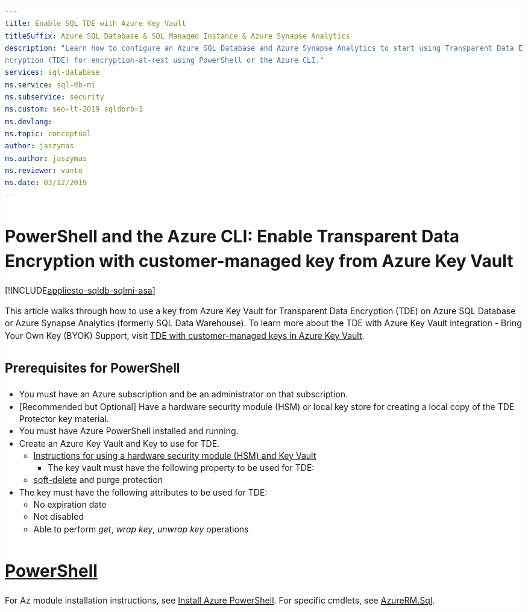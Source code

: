 ```yaml
---
title: Enable SQL TDE with Azure Key Vault
titleSuffix: Azure SQL Database & SQL Managed Instance & Azure Synapse Analytics 
description: "Learn how to configure an Azure SQL Database and Azure Synapse Analytics to start using Transparent Data Encryption (TDE) for encryption-at-rest using PowerShell or the Azure CLI."
services: sql-database
ms.service: sql-db-mi
ms.subservice: security
ms.custom: seo-lt-2019 sqldbrb=1
ms.devlang:
ms.topic: conceptual
author: jaszymas
ms.author: jaszymas
ms.reviewer: vanto
ms.date: 03/12/2019
---
```


# PowerShell and the Azure CLI: Enable Transparent Data Encryption with customer-managed key from Azure Key Vault
[!INCLUDE[appliesto-sqldb-sqlmi-asa](../includes/appliesto-sqldb-sqlmi-asa.md)]

This article walks through how to use a key from Azure Key Vault for Transparent Data Encryption (TDE) on Azure SQL Database or Azure Synapse Analytics (formerly SQL Data Warehouse). To learn more about the TDE with Azure Key Vault integration - Bring Your Own Key (BYOK) Support, visit [TDE with customer-managed keys in Azure Key Vault](transparent-data-encryption-byok-overview.md).

## Prerequisites for PowerShell

- You must have an Azure subscription and be an administrator on that subscription.
- [Recommended but Optional] Have a hardware security module (HSM) or local key store for creating a local copy of the TDE Protector key material.
- You must have Azure PowerShell installed and running.
- Create an Azure Key Vault and Key to use for TDE.
  - [Instructions for using a hardware security module (HSM) and Key Vault](../../key-vault/keys/hsm-protected-keys.md)
    - The key vault must have the following property to be used for TDE:
  - [soft-delete](../../key-vault/general/soft-delete-overview.md) and purge protection
- The key must have the following attributes to be used for TDE:
  - No expiration date
  - Not disabled
  - Able to perform *get*, *wrap key*, *unwrap key* operations

# [PowerShell](#tab/azure-powershell)

For Az module installation instructions, see [Install Azure PowerShell](/powershell/azure/install-az-ps). For specific cmdlets, see [AzureRM.Sql](https://docs.microsoft.com/powershell/module/AzureRM.Sql/).
